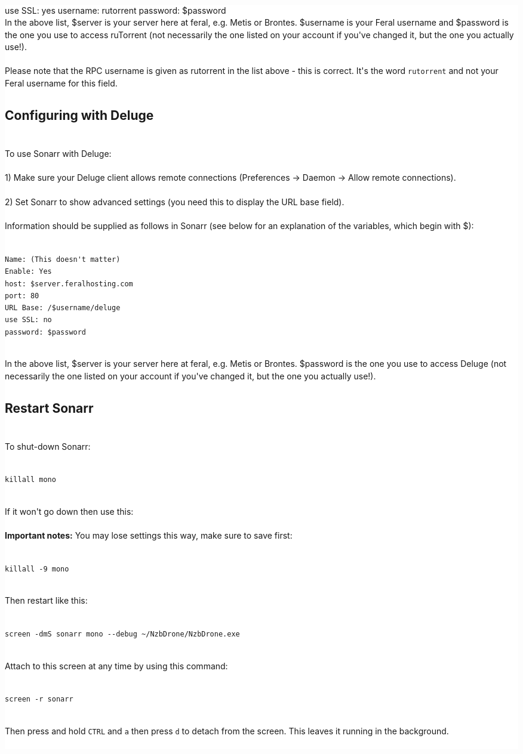 use SSL: yes
username: rutorrent
password: $password</code></pre><br>
In the above list, $server is your server here at feral, e.g. Metis or Brontes. $username is your Feral username and $password is the one you use to access ruTorrent (not necessarily the one listed on your account if you&#x27;ve changed it, but the one you actually use!).<br>
<br>
Please note that the RPC username is given as rutorrent in the list above - this is correct. It&#x27;s the word <code>rutorrent</code> and not your Feral username for this field.<br>
<h2>Configuring with Deluge</h2><br>
To use Sonarr with Deluge:<br>
<br>
1) Make sure your Deluge client allows remote connections (Preferences -&gt; Daemon -&gt; Allow remote connections). <br>
<br>
2) Set Sonarr to show advanced settings (you need this to display the URL base field).<br>
<br>
Information should be supplied as follows in Sonarr (see below for an explanation of the variables, which begin with $):<br>
<br>
<pre><code>Name: (This doesn&#x27;t matter)
Enable: Yes
host: $server.feralhosting.com
port: 80
URL Base: &#x2F;$username&#x2F;deluge
use SSL: no
password: $password</code></pre><br>
In the above list, $server is your server here at feral, e.g. Metis or Brontes. $password is the one you use to access Deluge (not necessarily the one listed on your account if you&#x27;ve changed it, but the one you actually use!).<br>
<h2>Restart Sonarr</h2><br>
To shut-down Sonarr:<br>
<br>
<pre><code>killall mono</code></pre><br>
If it won&#x27;t go down then use this:<br>
<br>
 <strong>Important notes:</strong> You may lose settings this way, make sure to save first:<br>
<br>
<pre><code>killall -9 mono</code></pre><br>
Then restart like this:<br>
<br>
<pre><code>screen -dmS sonarr mono --debug ~&#x2F;NzbDrone&#x2F;NzbDrone.exe</code></pre><br>
Attach to this screen at any time by using this command:<br>
<br>
<pre><code>screen -r sonarr</code></pre><br>
Then press and hold <code>CTRL</code> and <code>a</code> then press <code>d</code> to detach from the screen. This leaves it running in the background.<br>
<br>
